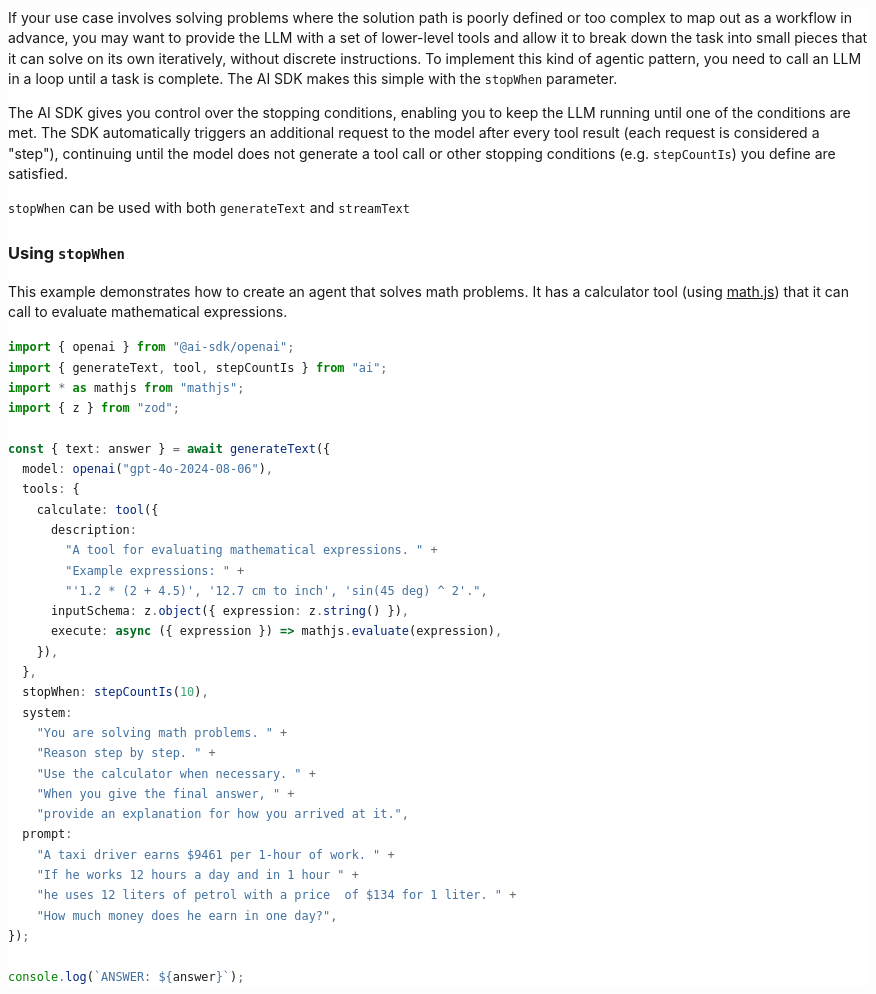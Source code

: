 If your use case involves solving problems where the solution path is poorly defined or too complex to map out as a workflow in advance, you may want to provide the LLM with a set of lower-level tools and allow it to break down the task into small pieces that it can solve on its own iteratively, without discrete instructions. To implement this kind of agentic pattern, you need to call an LLM in a loop until a task is complete. The AI SDK makes this simple with the `stopWhen` parameter.

The AI SDK gives you control over the stopping conditions, enabling you to keep the LLM running until one of the conditions are met. The SDK automatically triggers an additional request to the model after every tool result (each request is considered a "step"), continuing until the model does not generate a tool call or other stopping conditions (e.g. `stepCountIs`) you define are satisfied.

<Note>`stopWhen` can be used with both `generateText` and `streamText`</Note>

### Using `stopWhen`

This example demonstrates how to create an agent that solves math problems.
It has a calculator tool (using [math.js](https://mathjs.org/)) that it can call to evaluate mathematical expressions.

```ts file='main.ts'
import { openai } from "@ai-sdk/openai";
import { generateText, tool, stepCountIs } from "ai";
import * as mathjs from "mathjs";
import { z } from "zod";

const { text: answer } = await generateText({
  model: openai("gpt-4o-2024-08-06"),
  tools: {
    calculate: tool({
      description:
        "A tool for evaluating mathematical expressions. " +
        "Example expressions: " +
        "'1.2 * (2 + 4.5)', '12.7 cm to inch', 'sin(45 deg) ^ 2'.",
      inputSchema: z.object({ expression: z.string() }),
      execute: async ({ expression }) => mathjs.evaluate(expression),
    }),
  },
  stopWhen: stepCountIs(10),
  system:
    "You are solving math problems. " +
    "Reason step by step. " +
    "Use the calculator when necessary. " +
    "When you give the final answer, " +
    "provide an explanation for how you arrived at it.",
  prompt:
    "A taxi driver earns $9461 per 1-hour of work. " +
    "If he works 12 hours a day and in 1 hour " +
    "he uses 12 liters of petrol with a price  of $134 for 1 liter. " +
    "How much money does he earn in one day?",
});

console.log(`ANSWER: ${answer}`);
```
